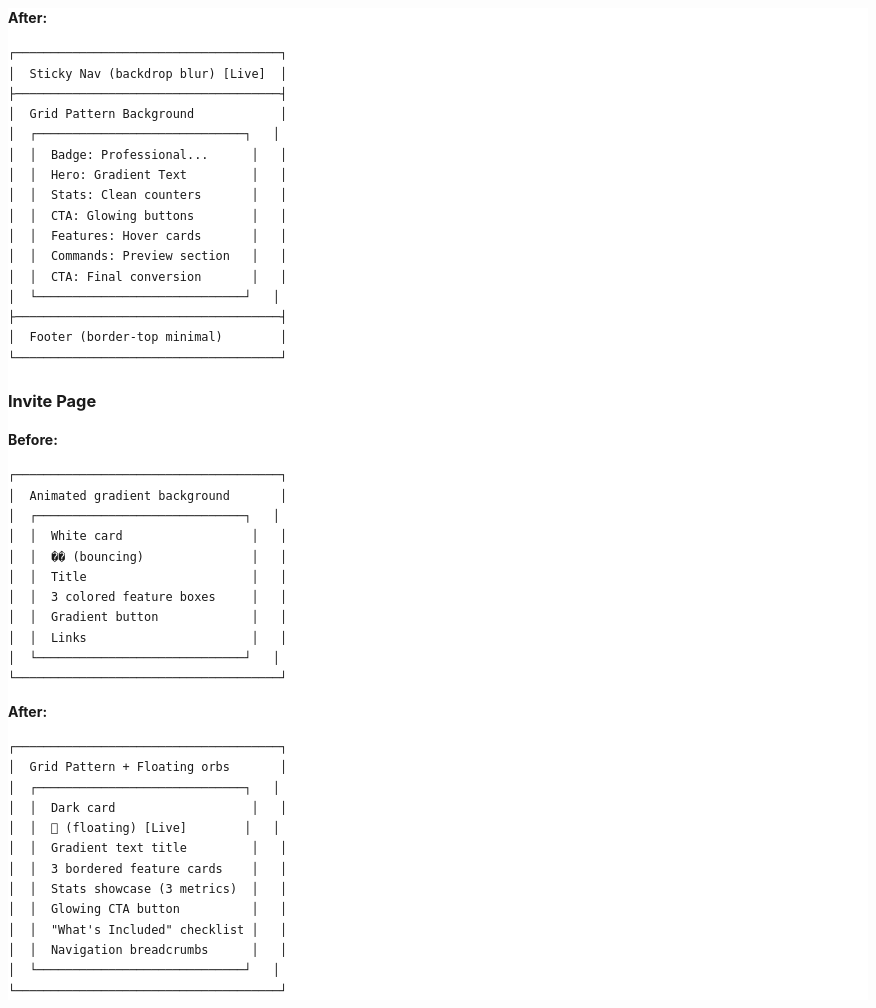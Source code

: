 **After:**
```
┌─────────────────────────────────────┐
│  Sticky Nav (backdrop blur) [Live]  │
├─────────────────────────────────────┤
│  Grid Pattern Background            │
│  ┌─────────────────────────────┐   │
│  │  Badge: Professional...      │   │
│  │  Hero: Gradient Text         │   │
│  │  Stats: Clean counters       │   │
│  │  CTA: Glowing buttons        │   │
│  │  Features: Hover cards       │   │
│  │  Commands: Preview section   │   │
│  │  CTA: Final conversion       │   │
│  └─────────────────────────────┘   │
├─────────────────────────────────────┤
│  Footer (border-top minimal)        │
└─────────────────────────────────────┘
```

### Invite Page

**Before:**
```
┌─────────────────────────────────────┐
│  Animated gradient background       │
│  ┌─────────────────────────────┐   │
│  │  White card                  │   │
│  │  �� (bouncing)               │   │
│  │  Title                       │   │
│  │  3 colored feature boxes     │   │
│  │  Gradient button             │   │
│  │  Links                       │   │
│  └─────────────────────────────┘   │
└─────────────────────────────────────┘
```

**After:**
```
┌─────────────────────────────────────┐
│  Grid Pattern + Floating orbs       │
│  ┌─────────────────────────────┐   │
│  │  Dark card                   │   │
│  │  🎤 (floating) [Live]        │   │
│  │  Gradient text title         │   │
│  │  3 bordered feature cards    │   │
│  │  Stats showcase (3 metrics)  │   │
│  │  Glowing CTA button          │   │
│  │  "What's Included" checklist │   │
│  │  Navigation breadcrumbs      │   │
│  └─────────────────────────────┘   │
└─────────────────────────────────────┘
```
